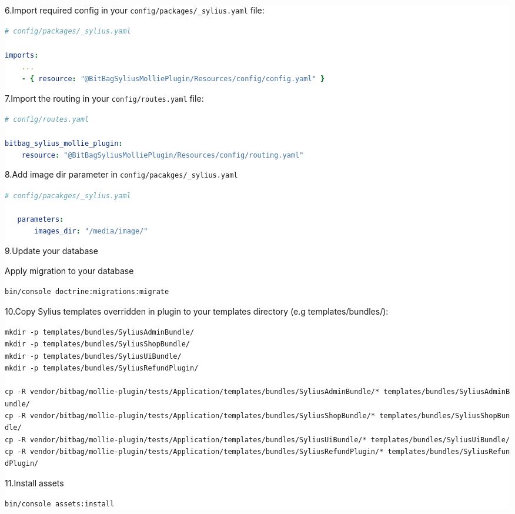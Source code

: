 6.Import required config in your `config/packages/_sylius.yaml` file:

```yaml
# config/packages/_sylius.yaml

imports:
    ...
    - { resource: "@BitBagSyliusMolliePlugin/Resources/config/config.yaml" }
```

7.Import the routing in your `config/routes.yaml` file:

```yaml
# config/routes.yaml

bitbag_sylius_mollie_plugin:
    resource: "@BitBagSyliusMolliePlugin/Resources/config/routing.yaml"
```

8.Add image dir parameter in `config/pacakges/_sylius.yaml`

```yaml
# config/pacakges/_sylius.yaml

   parameters:
       images_dir: "/media/image/"
``` 

9.Update your database

Apply migration to your database
```
bin/console doctrine:migrations:migrate
```

10.Copy Sylius templates overridden in plugin to your templates directory (e.g templates/bundles/):

```
mkdir -p templates/bundles/SyliusAdminBundle/
mkdir -p templates/bundles/SyliusShopBundle/
mkdir -p templates/bundles/SyliusUiBundle/
mkdir -p templates/bundles/SyliusRefundPlugin/

cp -R vendor/bitbag/mollie-plugin/tests/Application/templates/bundles/SyliusAdminBundle/* templates/bundles/SyliusAdminBundle/
cp -R vendor/bitbag/mollie-plugin/tests/Application/templates/bundles/SyliusShopBundle/* templates/bundles/SyliusShopBundle/
cp -R vendor/bitbag/mollie-plugin/tests/Application/templates/bundles/SyliusUiBundle/* templates/bundles/SyliusUiBundle/
cp -R vendor/bitbag/mollie-plugin/tests/Application/templates/bundles/SyliusRefundPlugin/* templates/bundles/SyliusRefundPlugin/
```

11.Install assets

```
bin/console assets:install
```
